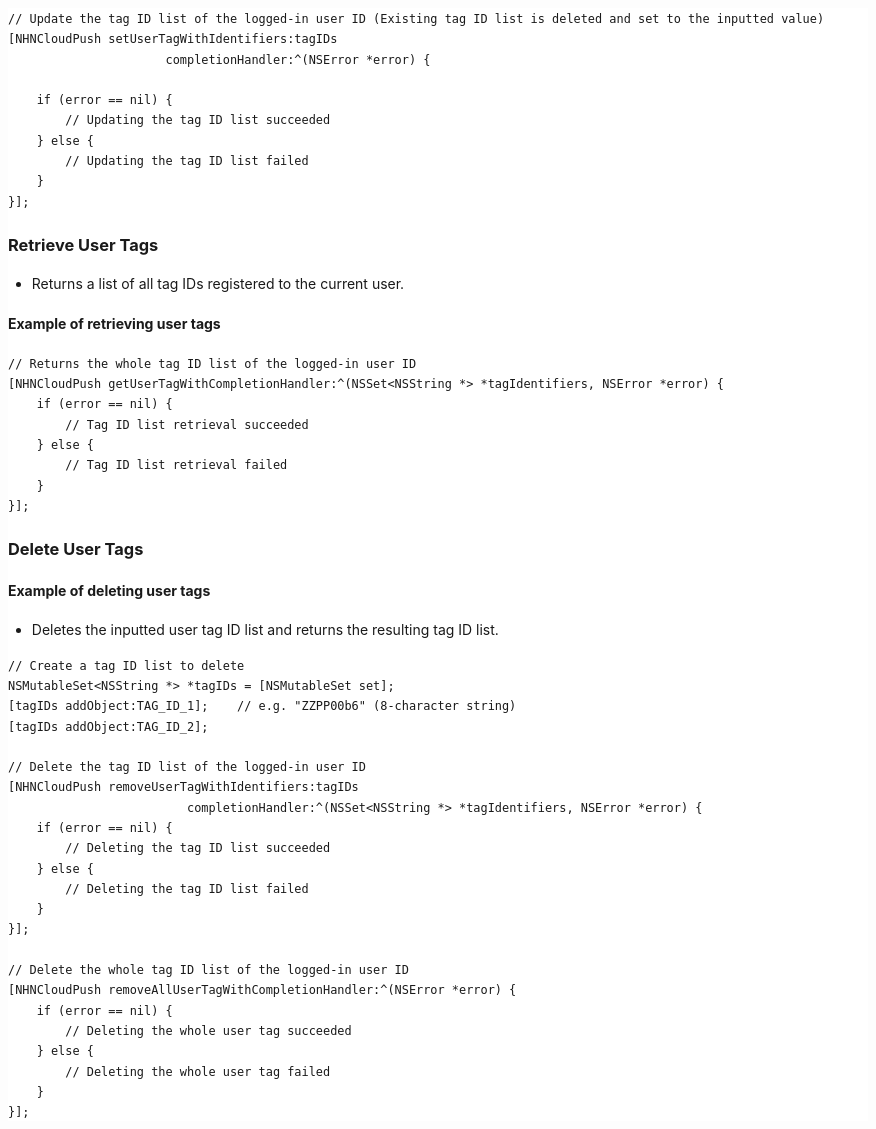 ``` objc
// Update the tag ID list of the logged-in user ID (Existing tag ID list is deleted and set to the inputted value)
[NHNCloudPush setUserTagWithIdentifiers:tagIDs
                      completionHandler:^(NSError *error) {

    if (error == nil) {
        // Updating the tag ID list succeeded
    } else {
        // Updating the tag ID list failed
    }
}];
```

### Retrieve User Tags

* Returns a list of all tag IDs registered to the current user.

#### Example of retrieving user tags

``` objc
// Returns the whole tag ID list of the logged-in user ID
[NHNCloudPush getUserTagWithCompletionHandler:^(NSSet<NSString *> *tagIdentifiers, NSError *error) {
    if (error == nil) {
        // Tag ID list retrieval succeeded
    } else {
        // Tag ID list retrieval failed
    }
}];
```

### Delete User Tags

#### Example of deleting user tags

* Deletes the inputted user tag ID list and returns the resulting tag ID list.

``` objc
// Create a tag ID list to delete
NSMutableSet<NSString *> *tagIDs = [NSMutableSet set];
[tagIDs addObject:TAG_ID_1];    // e.g. "ZZPP00b6" (8-character string)
[tagIDs addObject:TAG_ID_2];

// Delete the tag ID list of the logged-in user ID
[NHNCloudPush removeUserTagWithIdentifiers:tagIDs
                         completionHandler:^(NSSet<NSString *> *tagIdentifiers, NSError *error) {
    if (error == nil) {
        // Deleting the tag ID list succeeded
    } else {
        // Deleting the tag ID list failed
    }
}];

// Delete the whole tag ID list of the logged-in user ID
[NHNCloudPush removeAllUserTagWithCompletionHandler:^(NSError *error) {
    if (error == nil) {
        // Deleting the whole user tag succeeded
    } else {
        // Deleting the whole user tag failed
    }
}];
```
